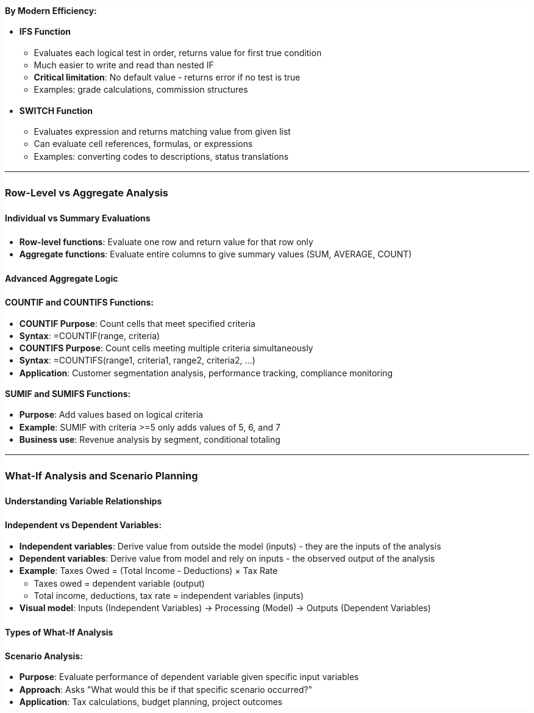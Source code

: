 **By Modern Efficiency:**
- **IFS Function**
  - Evaluates each logical test in order, returns value for first true condition
  - Much easier to write and read than nested IF
  - **Critical limitation**: No default value - returns error if no test is true
  - Examples: grade calculations, commission structures
  
- **SWITCH Function**
  - Evaluates expression and returns matching value from given list
  - Can evaluate cell references, formulas, or expressions
  - Examples: converting codes to descriptions, status translations

---

### Row-Level vs Aggregate Analysis
#### Individual vs Summary Evaluations
- **Row-level functions**: Evaluate one row and return value for that row only
- **Aggregate functions**: Evaluate entire columns to give summary values (SUM, AVERAGE, COUNT)

#### Advanced Aggregate Logic
**COUNTIF and COUNTIFS Functions:**
- **COUNTIF Purpose**: Count cells that meet specified criteria
- **Syntax**: =COUNTIF(range, criteria)
- **COUNTIFS Purpose**: Count cells meeting multiple criteria simultaneously
- **Syntax**: =COUNTIFS(range1, criteria1, range2, criteria2, ...)
- **Application**: Customer segmentation analysis, performance tracking, compliance monitoring

**SUMIF and SUMIFS Functions:**
- **Purpose**: Add values based on logical criteria
- **Example**: SUMIF with criteria >=5 only adds values of 5, 6, and 7
- **Business use**: Revenue analysis by segment, conditional totaling

---

### What-If Analysis and Scenario Planning
#### Understanding Variable Relationships
**Independent vs Dependent Variables:**
- **Independent variables**: Derive value from outside the model (inputs) - they are the inputs of the analysis
- **Dependent variables**: Derive value from model and rely on inputs - the observed output of the analysis
- **Example**: Taxes Owed = (Total Income - Deductions) × Tax Rate
  - Taxes owed = dependent variable (output)
  - Total income, deductions, tax rate = independent variables (inputs)
- **Visual model**: Inputs (Independent Variables) → Processing (Model) → Outputs (Dependent Variables)

#### Types of What-If Analysis
**Scenario Analysis:**
- **Purpose**: Evaluate performance of dependent variable given specific input variables
- **Approach**: Asks "What would this be if that specific scenario occurred?"
- **Application**: Tax calculations, budget planning, project outcomes
